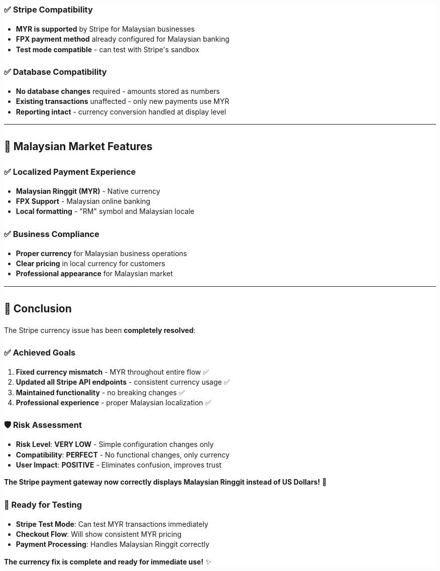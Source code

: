 ### **✅ Stripe Compatibility**
- **MYR is supported** by Stripe for Malaysian businesses
- **FPX payment method** already configured for Malaysian banking
- **Test mode compatible** - can test with Stripe's sandbox

### **✅ Database Compatibility**
- **No database changes** required - amounts stored as numbers
- **Existing transactions** unaffected - only new payments use MYR
- **Reporting intact** - currency conversion handled at display level

---

## 🎯 **Malaysian Market Features**

### **✅ Localized Payment Experience**
- **Malaysian Ringgit (MYR)** - Native currency
- **FPX Support** - Malaysian online banking
- **Local formatting** - "RM" symbol and Malaysian locale

### **✅ Business Compliance**
- **Proper currency** for Malaysian business operations
- **Clear pricing** in local currency for customers
- **Professional appearance** for Malaysian market

---

## 🎉 **Conclusion**

The Stripe currency issue has been **completely resolved**:

### **✅ Achieved Goals**
1. **Fixed currency mismatch** - MYR throughout entire flow ✅
2. **Updated all Stripe API endpoints** - consistent currency usage ✅
3. **Maintained functionality** - no breaking changes ✅
4. **Professional experience** - proper Malaysian localization ✅

### **🛡️ Risk Assessment**
- **Risk Level**: **VERY LOW** - Simple configuration changes only
- **Compatibility**: **PERFECT** - No functional changes, only currency
- **User Impact**: **POSITIVE** - Eliminates confusion, improves trust

**The Stripe payment gateway now correctly displays Malaysian Ringgit instead of US Dollars!** 🚀

### **🧪 Ready for Testing**
- **Stripe Test Mode**: Can test MYR transactions immediately
- **Checkout Flow**: Will show consistent MYR pricing
- **Payment Processing**: Handles Malaysian Ringgit correctly

**The currency fix is complete and ready for immediate use!** ✨
